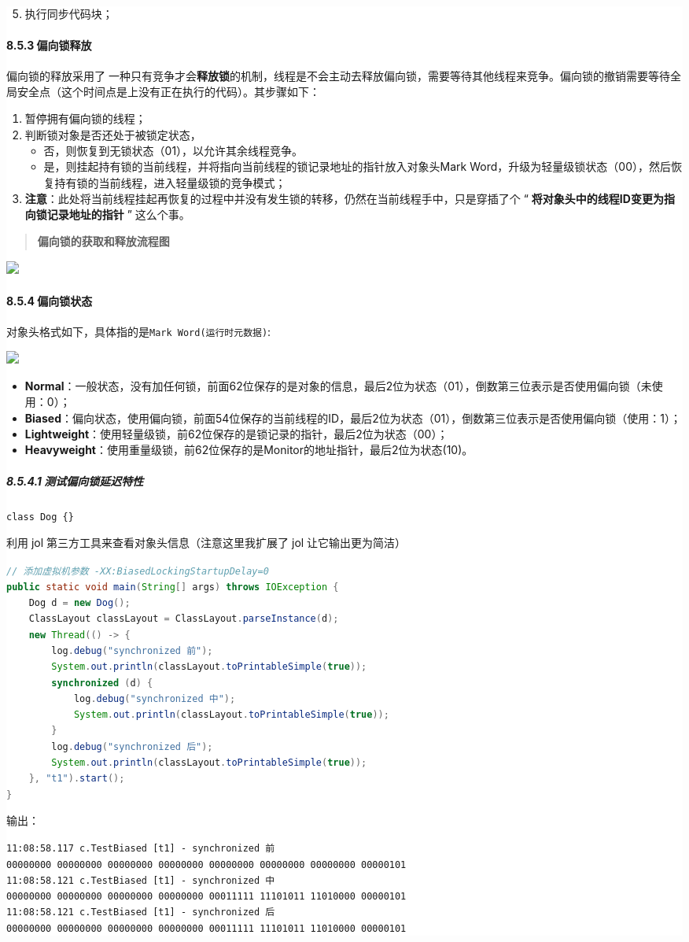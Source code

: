 5. 执行同步代码块；

#### 8.5.3 偏向锁释放

偏向锁的释放采用了 一种只有竞争才会**释放锁**的机制，线程是不会主动去释放偏向锁，需要等待其他线程来竞争。偏向锁的撤销需要等待全局安全点（这个时间点是上没有正在执行的代码）。其步骤如下：

1. 暂停拥有偏向锁的线程；
2. 判断锁对象是否还处于被锁定状态，
   - 否，则恢复到无锁状态（01），以允许其余线程竞争。
   - 是，则挂起持有锁的当前线程，并将指向当前线程的锁记录地址的指针放入对象头Mark Word，升级为轻量级锁状态（00），然后恢复持有锁的当前线程，进入轻量级锁的竞争模式；
3. **注意**：此处将当前线程挂起再恢复的过程中并没有发生锁的转移，仍然在当前线程手中，只是穿插了个 “ **将对象头中的线程ID变更为指向锁记录地址的指针** ” 这么个事。

> **偏向锁的获取和释放流程图**

<img src="https://studyimages.oss-cn-beijing.aliyuncs.com/img/Concurrent/202207151756288.png" />

#### 8.5.4 偏向锁状态

对象头格式如下，具体指的是`Mark Word(运行时元数据)`:

<img src="https://studyimages.oss-cn-beijing.aliyuncs.com/img/Concurrent/202207151756263.png" />

- **Normal**：一般状态，没有加任何锁，前面62位保存的是对象的信息，最后2位为状态（01），倒数第三位表示是否使用偏向锁（未使用：0）；
- **Biased**：偏向状态，使用偏向锁，前面54位保存的当前线程的ID，最后2位为状态（01），倒数第三位表示是否使用偏向锁（使用：1）；
- **Lightweight**：使用轻量级锁，前62位保存的是锁记录的指针，最后2位为状态（00）；
- **Heavyweight**：使用重量级锁，前62位保存的是Monitor的地址指针，最后2位为状态(10)。

##### 8.5.4.1 测试偏向锁延迟特性

```
class Dog {}
```

利用 jol 第三方工具来查看对象头信息（注意这里我扩展了 jol 让它输出更为简洁）

```java
// 添加虚拟机参数 -XX:BiasedLockingStartupDelay=0 
public static void main(String[] args) throws IOException {
    Dog d = new Dog();
    ClassLayout classLayout = ClassLayout.parseInstance(d);
    new Thread(() -> {
        log.debug("synchronized 前");
        System.out.println(classLayout.toPrintableSimple(true));
        synchronized (d) {
            log.debug("synchronized 中");
            System.out.println(classLayout.toPrintableSimple(true));
        }
        log.debug("synchronized 后");
        System.out.println(classLayout.toPrintableSimple(true));
    }, "t1").start();
}
```

输出：

```
11:08:58.117 c.TestBiased [t1] - synchronized 前
00000000 00000000 00000000 00000000 00000000 00000000 00000000 00000101 
11:08:58.121 c.TestBiased [t1] - synchronized 中
00000000 00000000 00000000 00000000 00011111 11101011 11010000 00000101 
11:08:58.121 c.TestBiased [t1] - synchronized 后
00000000 00000000 00000000 00000000 00011111 11101011 11010000 00000101
```
